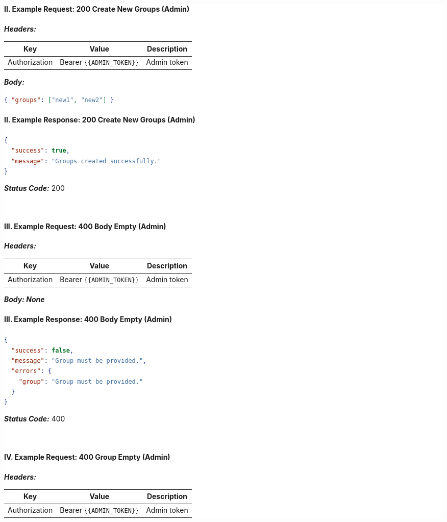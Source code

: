 #### II. Example Request: 200 Create New Groups (Admin)

**_Headers:_**

| Key           | Value                    | Description |
| ------------- | ------------------------ | ----------- |
| Authorization | Bearer `{{ADMIN_TOKEN}}` | Admin token |

**_Body:_**

```JSON
{ "groups": ["new1", "new2"] }
```

#### II. Example Response: 200 Create New Groups (Admin)

```JSON
{
  "success": true,
  "message": "Groups created successfully."
}
```

**_Status Code:_** 200

<br>

#### III. Example Request: 400 Body Empty (Admin)

**_Headers:_**

| Key           | Value                    | Description |
| ------------- | ------------------------ | ----------- |
| Authorization | Bearer `{{ADMIN_TOKEN}}` | Admin token |

**_Body: None_**

#### III. Example Response: 400 Body Empty (Admin)

```JSON
{
  "success": false,
  "message": "Group must be provided.",
  "errors": {
    "group": "Group must be provided."
  }
}
```

**_Status Code:_** 400

<br>

#### IV. Example Request: 400 Group Empty (Admin)

**_Headers:_**

| Key           | Value                    | Description |
| ------------- | ------------------------ | ----------- |
| Authorization | Bearer `{{ADMIN_TOKEN}}` | Admin token |
